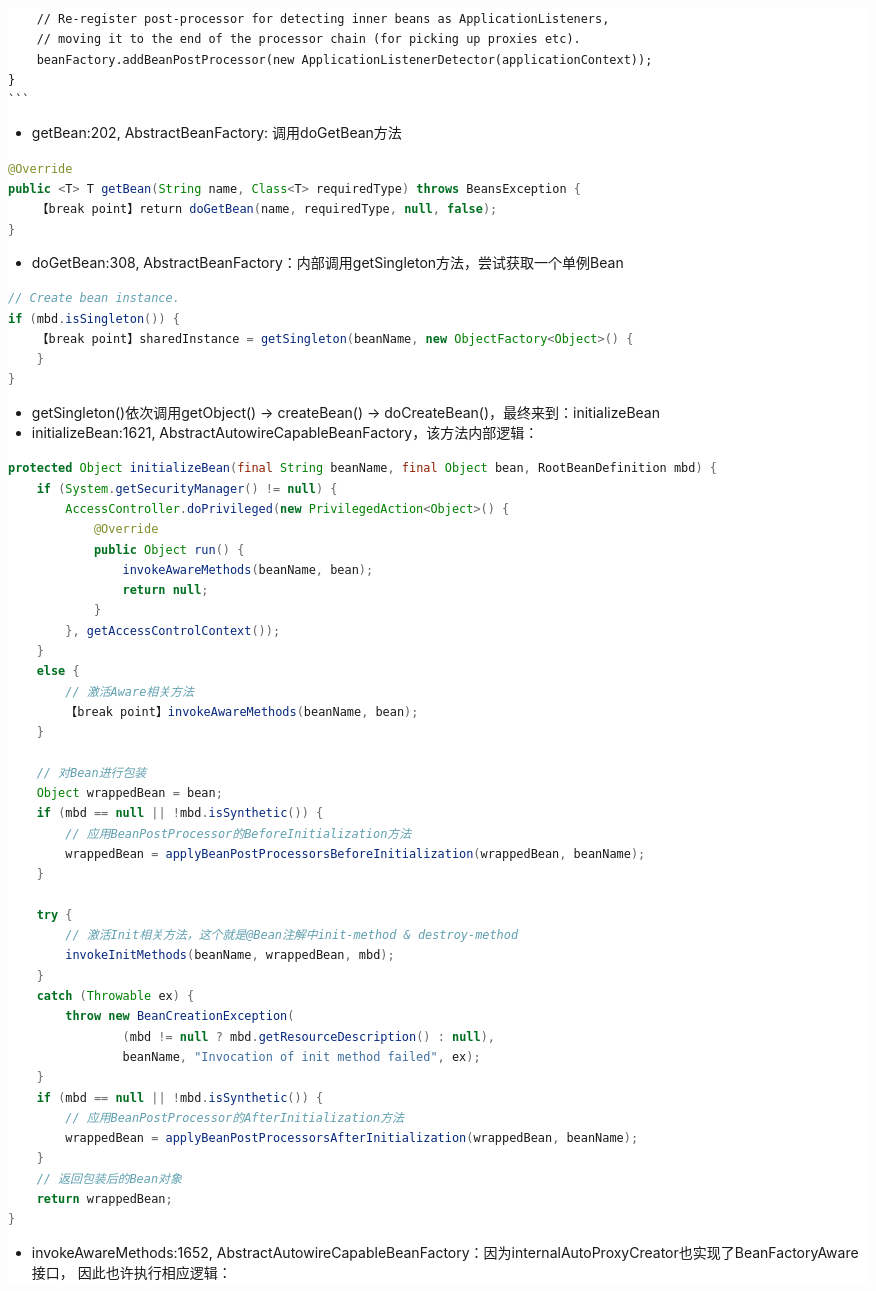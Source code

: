         // Re-register post-processor for detecting inner beans as ApplicationListeners,
        // moving it to the end of the processor chain (for picking up proxies etc).
        beanFactory.addBeanPostProcessor(new ApplicationListenerDetector(applicationContext));
    }
    ```
- getBean:202, AbstractBeanFactory: 调用doGetBean方法
```java
@Override
public <T> T getBean(String name, Class<T> requiredType) throws BeansException {
    【break point】return doGetBean(name, requiredType, null, false);
}
```
- doGetBean:308, AbstractBeanFactory：内部调用getSingleton方法，尝试获取一个单例Bean
```java
// Create bean instance.
if (mbd.isSingleton()) {
    【break point】sharedInstance = getSingleton(beanName, new ObjectFactory<Object>() {
    }
}
```
- getSingleton()依次调用getObject() -> createBean() -> doCreateBean()，最终来到：initializeBean
- initializeBean:1621, AbstractAutowireCapableBeanFactory，该方法内部逻辑：
```java
protected Object initializeBean(final String beanName, final Object bean, RootBeanDefinition mbd) {
    if (System.getSecurityManager() != null) {
        AccessController.doPrivileged(new PrivilegedAction<Object>() {
            @Override
            public Object run() {
                invokeAwareMethods(beanName, bean);
                return null;
            }
        }, getAccessControlContext());
    }
    else {
        // 激活Aware相关方法
        【break point】invokeAwareMethods(beanName, bean);
    }

    // 对Bean进行包装
    Object wrappedBean = bean;
    if (mbd == null || !mbd.isSynthetic()) {
        // 应用BeanPostProcessor的BeforeInitialization方法
        wrappedBean = applyBeanPostProcessorsBeforeInitialization(wrappedBean, beanName);
    }

    try {
        // 激活Init相关方法，这个就是@Bean注解中init-method & destroy-method
        invokeInitMethods(beanName, wrappedBean, mbd);
    }
    catch (Throwable ex) {
        throw new BeanCreationException(
                (mbd != null ? mbd.getResourceDescription() : null),
                beanName, "Invocation of init method failed", ex);
    }
    if (mbd == null || !mbd.isSynthetic()) {
        // 应用BeanPostProcessor的AfterInitialization方法
        wrappedBean = applyBeanPostProcessorsAfterInitialization(wrappedBean, beanName);
    }
    // 返回包装后的Bean对象
    return wrappedBean;
}
```
- invokeAwareMethods:1652, AbstractAutowireCapableBeanFactory：因为internalAutoProxyCreator也实现了BeanFactoryAware接口，
因此也许执行相应逻辑：